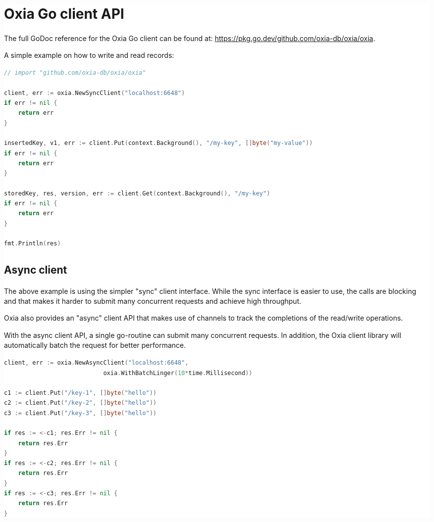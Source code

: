# Oxia Go client API

The full GoDoc reference for the Oxia Go client can be found at: https://pkg.go.dev/github.com/oxia-db/oxia/oxia.

A simple example on how to write and read records:

```go
// import "github.com/oxia-db/oxia/oxia"

client, err := oxia.NewSyncClient("localhost:6648")
if err != nil {
	return err
}

insertedKey, v1, err := client.Put(context.Background(), "/my-key", []byte("my-value"))
if err != nil {
    return err
}

storedKey, res, version, err := client.Get(context.Background(), "/my-key")
if err != nil {
    return err
}

fmt.Println(res)
```

## Async client

The above example is using the simpler "sync" client interface. While the sync interface is easier to use, the calls
are blocking and that makes it harder to submit many concurrent requests and achieve high throughput.

Oxia also provides an "async" client API that makes use of channels to track the completions of the read/write operations.

With the async client API, a single go-routine can submit many concurrent requests. In addition, the Oxia client library
will automatically batch the request for better performance.

```go
client, err := oxia.NewAsyncClient("localhost:6648",
		                    oxia.WithBatchLinger(10*time.Millisecond))

c1 := client.Put("/key-1", []byte("hello"))
c2 := client.Put("/key-2", []byte("hello"))
c3 := client.Put("/key-3", []byte("hello"))

if res := <-c1; res.Err != nil {
    return res.Err
}
if res := <-c2; res.Err != nil {
    return res.Err
}
if res := <-c3; res.Err != nil {
    return res.Err
}
```
